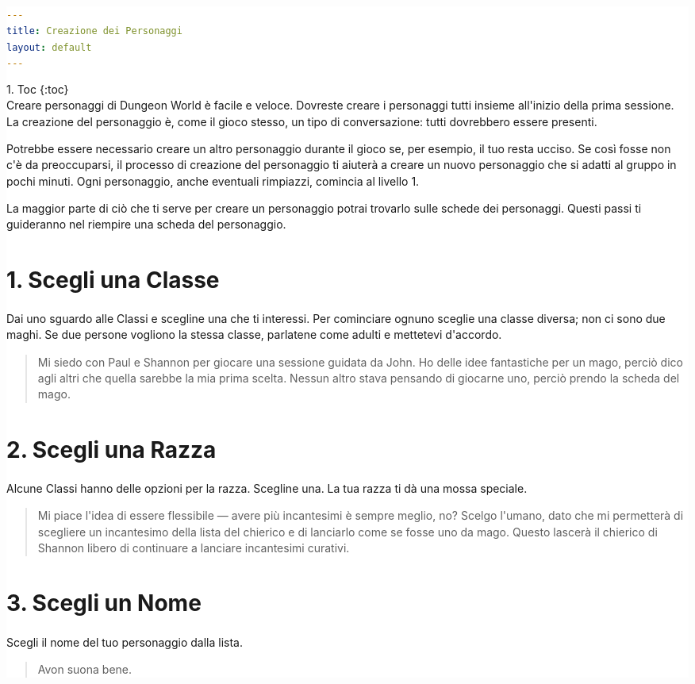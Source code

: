 ```yaml
---
title: Creazione dei Personaggi
layout: default
---
```


<div markdown="1" class="container">
<div markdown="1" class="row row-height">
<div markdown="1" class="col-md-4 toc">
1. Toc
{:toc}
</div>
<div markdown="1" class="col-md-8 mainbody">
Creare personaggi di Dungeon World è facile e veloce. Dovreste creare i personaggi tutti insieme all'inizio della prima sessione. La creazione del personaggio è, come il gioco stesso, un tipo di conversazione: tutti dovrebbero essere presenti.

Potrebbe essere necessario creare un altro personaggio durante il gioco se, per esempio, il tuo resta ucciso. Se così fosse non c'è da preoccuparsi, il processo di creazione del personaggio ti aiuterà a creare un nuovo personaggio che si adatti al gruppo in pochi minuti. Ogni personaggio, anche eventuali rimpiazzi, comincia al livello 1.

La maggior parte di ciò che ti serve per creare un personaggio potrai trovarlo sulle schede dei personaggi. Questi passi ti guideranno nel riempire una scheda del personaggio.

# 1. Scegli una Classe

Dai uno sguardo alle Classi e scegline una che ti interessi. Per cominciare ognuno sceglie una classe diversa; non ci sono due maghi. Se due persone vogliono la stessa classe, parlatene come adulti e mettetevi d'accordo.

> Mi siedo con Paul e Shannon per giocare una sessione guidata da John. Ho delle idee fantastiche per un mago, perciò dico agli altri che quella sarebbe la mia prima scelta. Nessun altro stava pensando di giocarne uno, perciò prendo la scheda del mago.

# 2. Scegli una Razza

Alcune Classi hanno delle opzioni per la razza. Scegline una. La tua razza ti dà una mossa speciale.

> Mi piace l'idea di essere flessibile — avere più incantesimi è sempre meglio, no? Scelgo l'umano, dato che mi permetterà di scegliere un incantesimo della lista del chierico e di lanciarlo come se fosse uno da mago. Questo lascerà il chierico di Shannon libero di continuare a lanciare incantesimi curativi.

# 3. Scegli un Nome

Scegli il nome del tuo personaggio dalla lista.

> Avon suona bene.

